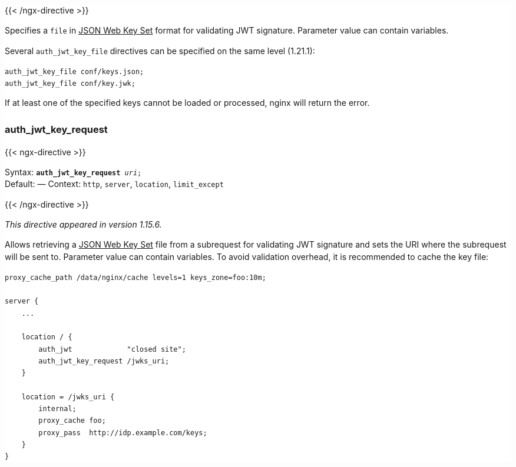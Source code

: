 {{< /ngx-directive >}}


Specifies a `file` in
[JSON Web Key Set](https://datatracker.ietf.org/doc/html/rfc7517#section-5)
format for validating JWT signature.
Parameter value can contain variables.

Several `auth_jwt_key_file` directives
can be specified on the same level (1.21.1):

```nginx 
auth_jwt_key_file conf/keys.json;
auth_jwt_key_file conf/key.jwk;
 ```


If at least one of the specified keys cannot be loaded or processed,
nginx will return the
 error.
### auth_jwt_key_request

{{< ngx-directive >}}

<tr>
<th>Syntax: </th>
<td><code><strong>auth_jwt_key_request</strong> <i>uri</i>;</code><br/></td>
</tr><tr>
<th>Default: </th>
<td>
      —
    </td>
</tr><tr>
<th>Context: </th>
<td><code>http</code>, <code>server</code>, <code>location</code>, <code>limit_except</code></td>
</tr>

{{< /ngx-directive >}}

_This directive appeared in version 1.15.6._


Allows retrieving a
[JSON Web Key Set](https://datatracker.ietf.org/doc/html/rfc7517#section-5)
file from a subrequest for validating JWT signature and
sets the URI where the subrequest will be sent to.
Parameter value can contain variables.
To avoid validation overhead,
it is recommended to cache the key file:

```nginx 
proxy_cache_path /data/nginx/cache levels=1 keys_zone=foo:10m;

server {
    ...

    location / {
        auth_jwt             "closed site";
        auth_jwt_key_request /jwks_uri;
    }

    location = /jwks_uri {
        internal;
        proxy_cache foo;
        proxy_pass  http://idp.example.com/keys;
    }
}
 ```
